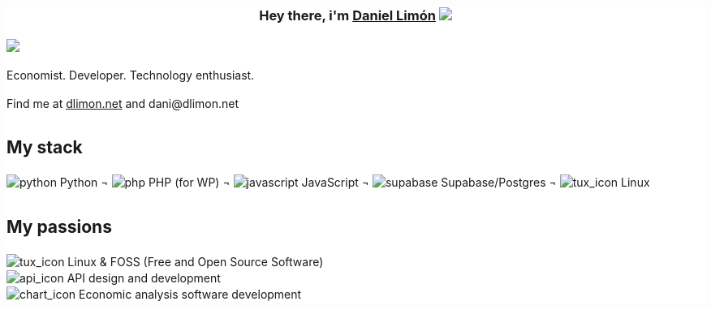 <h3 align="center">Hey there, i'm <a href="https://dlimon.net" target="_blank">Daniel Limón</a> <img src="https://emojis.slackmojis.com/emojis/images/1643515285/13059/blue_diamond.gif?1643515285" width="30"></h3>
<img src="https://pbs.twimg.com/profile_banners/207359947/1707451759/1500x500" width="100%">
<p>Economist. Developer. Technology enthusiast.</p>
Find me at <a href="https://dlimon.net" target="_blank">dlimon.net</a> and dani@dlimon.net

## My stack
<img src="https://emojis.slackmojis.com/emojis/images/1643514044/32/python.png?1643514044" alt="python" width="20"> Python ¬ 
<img src="https://emojis.slackmojis.com/emojis/images/1643515002/10311/php-logo.png?1643515002" alt="php" width="20">  PHP (for WP) ¬ 
<img src="https://emojis.slackmojis.com/emojis/images/1663840214/61384/old-man-yells-at-javascript.png?1663840214" alt="javascript" width="20">  JavaScript ¬ 
<img src="https://emojis.slackmojis.com/emojis/images/1696524024/70317/supabase.png?1696524024" alt="supabase" width="20">  Supabase/Postgres ¬ 
<img src="https://emojis.slackmojis.com/emojis/images/1643514746/7532/tux.png?1643514746" alt="tux_icon" width="20">  Linux

## My passions
<img src="https://emojis.slackmojis.com/emojis/images/1643514746/7532/tux.png?1643514746" alt="tux_icon" width="20"> Linux & FOSS (Free and Open Source Software)  
<img src="https://emojis.slackmojis.com/emojis/images/1643514324/2967/api.png?1643514324" alt="api_icon" width="20"> API design and development  
<img src="https://emojis.slackmojis.com/emojis/images/1645846310/54348/line_chart.png?1645846310" alt="chart_icon" width="20"> Economic analysis software development




